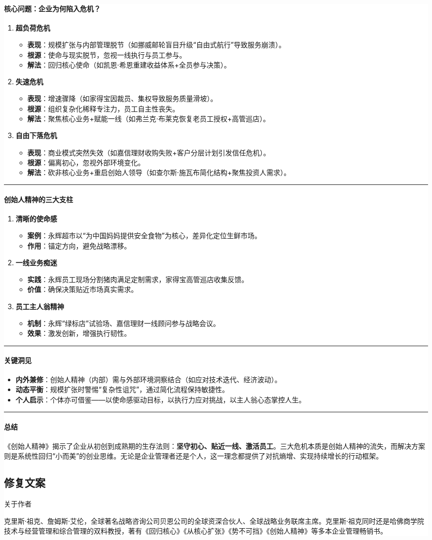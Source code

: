 
#### **核心问题：企业为何陷入危机？**

1. **超负荷危机**
   - **表现**：规模扩张与内部管理脱节（如挪威邮轮盲目升级“自由式航行”导致服务崩溃）。
   - **根源**：使命与现实脱节，忽视一线执行与员工参与。
   - **解法**：回归核心使命（如凯恩·希恩重建收益体系+全员参与决策）。

2. **失速危机**
   - **表现**：增速骤降（如家得宝因裁员、集权导致服务质量滑坡）。
   - **根源**：组织复杂化稀释专注力，员工自主性丧失。
   - **解法**：聚焦核心业务+赋能一线（如弗兰克·布莱克恢复老员工授权+高管巡店）。

3. **自由下落危机**
   - **表现**：商业模式突然失效（如嘉信理财收购失败+客户分层计划引发信任危机）。
   - **根源**：偏离初心，忽视外部环境变化。
   - **解法**：砍非核心业务+重启创始人领导（如查尔斯·施瓦布简化结构+聚焦投资人需求）。

---

#### **创始人精神的三大支柱**

1. **清晰的使命感**
   - **案例**：永辉超市以“为中国妈妈提供安全食物”为核心，差异化定位生鲜市场。
   - **作用**：锚定方向，避免战略漂移。

2. **一线业务痴迷**
   - **实践**：永辉员工现场分割猪肉满足定制需求，家得宝高管巡店收集反馈。
   - **价值**：确保决策贴近市场真实需求。

3. **员工主人翁精神**
   - **机制**：永辉“绿标店”试验场、嘉信理财一线顾问参与战略会议。
   - **效果**：激发创新，增强执行韧性。

---

#### **关键洞见**

- **内外兼修**：创始人精神（内部）需与外部环境洞察结合（如应对技术迭代、经济波动）。
- **动态平衡**：规模扩张时警惕“复杂性诅咒”，通过简化流程保持敏捷性。
- **个人启示**：个体亦可借鉴——以使命感驱动目标，以执行力应对挑战，以主人翁心态掌控人生。

---

#### **总结**

《创始人精神》揭示了企业从初创到成熟期的生存法则：**坚守初心、贴近一线、激活员工**。三大危机本质是创始人精神的流失，而解决方案则是系统性回归“小而美”的创业思维。无论是企业管理者还是个人，这一理念都提供了对抗熵增、实现持续增长的行动框架。

## 修复文案

关于作者

克里斯·祖克、詹姆斯·艾伦，全球著名战略咨询公司贝恩公司的全球资深合伙人、全球战略业务联席主席。克里斯·祖克同时还是哈佛商学院技术与经营管理和综合管理的双料教授，著有《回归核心》《从核心扩张》《势不可挡》《创始人精神》等多本企业管理畅销书。
